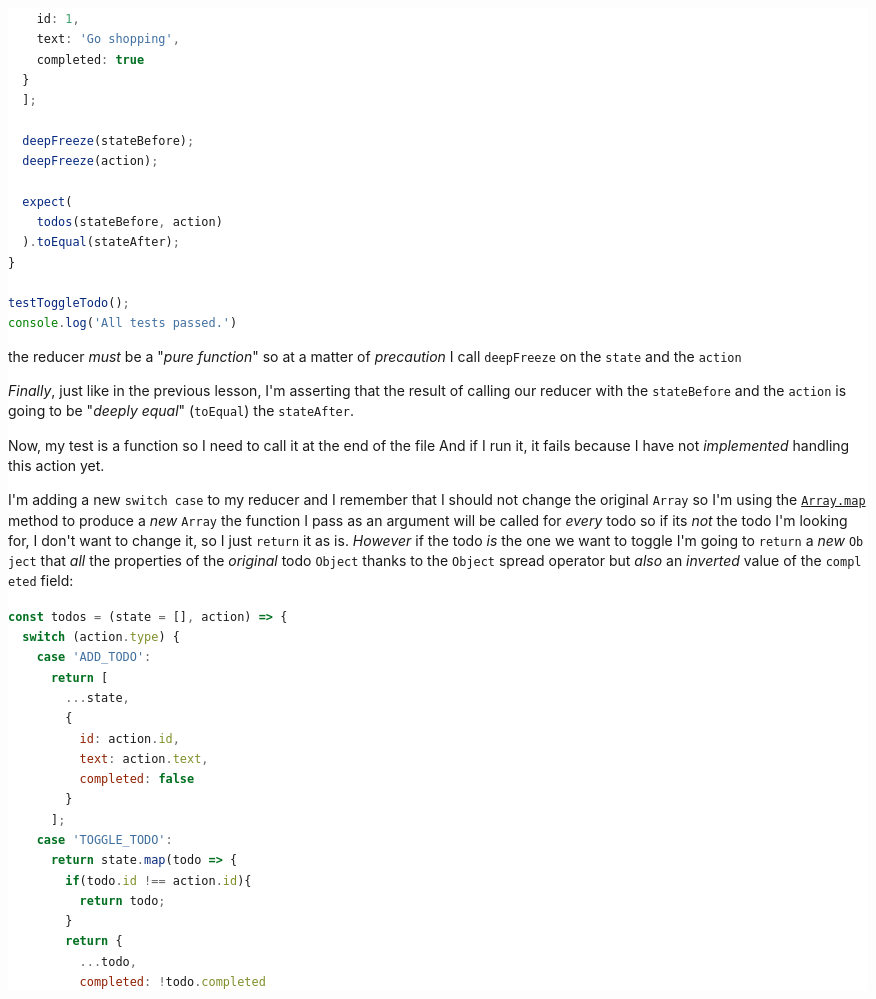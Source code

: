 ```js
    id: 1,
    text: 'Go shopping',
    completed: true
  }
  ];

  deepFreeze(stateBefore);
  deepFreeze(action);

  expect(
    todos(stateBefore, action)
  ).toEqual(stateAfter);
}

testToggleTodo();
console.log('All tests passed.')

```

the reducer *must* be a "*pure function*"
so at a matter of *precaution* I call `deepFreeze`
on the `state` and the `action`

*Finally*, just like in the previous lesson, I'm asserting
that the result of calling our reducer with the `stateBefore` and the `action`
is going to be "*deeply equal*" (`toEqual`) the `stateAfter`.

Now, my test is a function so I need to call it at the end of the file
And if I run it, it fails because I have not *implemented*
handling this action yet.

I'm adding a new `switch case` to my reducer
and I remember that I should not change the original `Array`
so I'm using the [`Array.map`](https://developer.mozilla.org/en-US/docs/Web/JavaScript/Reference/Global_Objects/Array/map) method
to produce a *new* `Array`
the function I pass as an argument will be called for *every* todo
so if its *not* the todo I'm looking for, I don't want to change it,
so I just `return` it as is.
*However* if the todo *is* the one we want to toggle
I'm going to `return` a *new* `Object`
that *all* the properties of the *original* todo `Object`
thanks to the `Object` spread operator
but *also* an *inverted* value of the `completed` field:

```js
const todos = (state = [], action) => {
  switch (action.type) {
    case 'ADD_TODO':
      return [
        ...state,
        {
          id: action.id,
          text: action.text,
          completed: false
        }
      ];
    case 'TOGGLE_TODO':
      return state.map(todo => {
        if(todo.id !== action.id){
          return todo;
        }
        return {
          ...todo,
          completed: !todo.completed
```